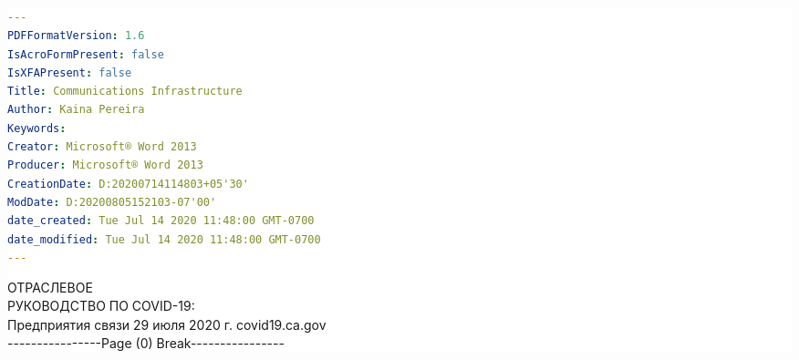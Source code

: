 ```yaml
---
PDFFormatVersion: 1.6
IsAcroFormPresent: false
IsXFAPresent: false
Title: Communications Infrastructure
Author: Kaina Pereira
Keywords: 
Creator: Microsoft® Word 2013
Producer: Microsoft® Word 2013
CreationDate: D:20200714114803+05'30'
ModDate: D:20200805152103-07'00'
date_created: Tue Jul 14 2020 11:48:00 GMT-0700
date_modified: Tue Jul 14 2020 11:48:00 GMT-0700
---
```

   
 
 
 
 
 
 
 
 
 
 
 
 
 
 
 
 
ОТРАСЛЕВОЕ      
РУКОВОДСТВО 
ПО COVID-19:  
Предприятия 
связи 
 29 июля 2020 г. 
covid19.ca.gov  
----------------Page (0) Break----------------
 
 
   
 
  
 
 
          
 
 
  
  
  
 
 
 
  
 
 
 
 
 
   
   
 
 
  
  
 
    
  
 